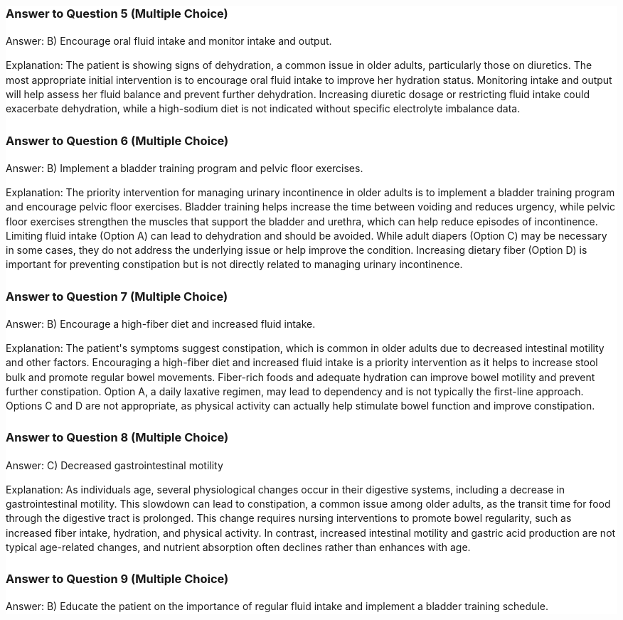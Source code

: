 ### Answer to Question 5 (Multiple Choice)
Answer:
B) Encourage oral fluid intake and monitor intake and output.

Explanation:
The patient is showing signs of dehydration, a common issue in older adults, particularly those on diuretics. The most appropriate initial intervention is to encourage oral fluid intake to improve her hydration status. Monitoring intake and output will help assess her fluid balance and prevent further dehydration. Increasing diuretic dosage or restricting fluid intake could exacerbate dehydration, while a high-sodium diet is not indicated without specific electrolyte imbalance data.

### Answer to Question 6 (Multiple Choice)
Answer:
B) Implement a bladder training program and pelvic floor exercises.

Explanation:
The priority intervention for managing urinary incontinence in older adults is to implement a bladder training program and encourage pelvic floor exercises. Bladder training helps increase the time between voiding and reduces urgency, while pelvic floor exercises strengthen the muscles that support the bladder and urethra, which can help reduce episodes of incontinence. Limiting fluid intake (Option A) can lead to dehydration and should be avoided. While adult diapers (Option C) may be necessary in some cases, they do not address the underlying issue or help improve the condition. Increasing dietary fiber (Option D) is important for preventing constipation but is not directly related to managing urinary incontinence.

### Answer to Question 7 (Multiple Choice)
Answer:
B) Encourage a high-fiber diet and increased fluid intake.

Explanation:
The patient's symptoms suggest constipation, which is common in older adults due to decreased intestinal motility and other factors. Encouraging a high-fiber diet and increased fluid intake is a priority intervention as it helps to increase stool bulk and promote regular bowel movements. Fiber-rich foods and adequate hydration can improve bowel motility and prevent further constipation. Option A, a daily laxative regimen, may lead to dependency and is not typically the first-line approach. Options C and D are not appropriate, as physical activity can actually help stimulate bowel function and improve constipation.

### Answer to Question 8 (Multiple Choice)
Answer:
C) Decreased gastrointestinal motility

Explanation:
As individuals age, several physiological changes occur in their digestive systems, including a decrease in gastrointestinal motility. This slowdown can lead to constipation, a common issue among older adults, as the transit time for food through the digestive tract is prolonged. This change requires nursing interventions to promote bowel regularity, such as increased fiber intake, hydration, and physical activity. In contrast, increased intestinal motility and gastric acid production are not typical age-related changes, and nutrient absorption often declines rather than enhances with age.

### Answer to Question 9 (Multiple Choice)
Answer:
B) Educate the patient on the importance of regular fluid intake and implement a bladder training schedule.
